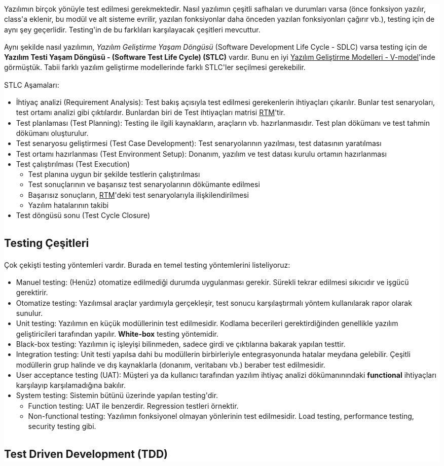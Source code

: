 Yazılımın birçok yönüyle test edilmesi gerekmektedir. Nasıl yazılımın çeşitli safhaları ve durumları varsa (önce fonksiyon yazılır, class'a eklenir, bu modül ve alt sisteme evrilir, yazılan fonksiyonlar daha önceden yazılan fonksiyonları çağırır vb.), testing için de aynı şey geçerlidir. Testing'in de bu farklıları karşılayacak çeşitleri mevcuttur.

Aynı şekilde nasıl yazılımın, *Yazılım Geliştirme Yaşam Döngüsü* (Software Development Life Cycle - SDLC) varsa testing için de **Yazılım Testi Yaşam Döngüsü - (Software Test Life Cycle) (STLC)** vardır. Bunu en iyi [Yazılım Geliştirme Modelleri - V-model]()'inde görmüştük. Tabii farklı yazılım geliştirme modellerinde farklı STLC'ler seçilmesi gerekebilir.

STLC Aşamaları:

* İhtiyaç analizi (Requirement Analysis): Test bakış açısıyla test edilmesi gerekenlerin ihtiyaçları çıkarılır. Bunlar test senaryoları, test ortamı analizi gibi çıktılardır. Bunlardan biri de Test ihtiyaçları matrisi [RTM](https://en.wikipedia.org/wiki/Traceability_matrix)'tir.
* Test planlaması (Test Planning): Testing ile ilgili kaynakların, araçların vb. hazırlanmasıdır. Test plan dökümanı ve test tahmin dökümanı oluşturulur.
* Test senaryosu geliştirmesi (Test Case Development): Test senaryolarının yazılması, test datasının yaratılması
* Test ortamı hazırlanması (Test Environment Setup): Donanım, yazılım ve test datası kurulu ortamın hazırlanması
* Test çalıştırılması (Test Execution)
	* Test planına uygun bir şekilde testlerin çalıştırılması
	* Test sonuçlarının ve başarısız test senaryolarının dökümante edilmesi
	* Başarısız sonuçların, [RTM](https://en.wikipedia.org/wiki/Traceability_matrix)'deki test senaryolarıyla ilişkilendirilmesi
	* Yazılım hatalarının takibi
* Test döngüsü sonu (Test Cycle Closure)

## Testing Çeşitleri

Çok çekişti testing yöntemleri vardır. Burada en temel testing yöntemlerini listeliyoruz:

* Manuel testing: (Henüz) otomatize edilmediği durumda uygulanması gerekir. Sürekli tekrar edilmesi sıkıcıdır ve işgücü gerektirir.
* Otomatize testing: Yazılımsal araçlar yardımıyla gerçekleşir, test sonucu karşılaştırmalı yöntem kullanılarak rapor olarak sunulur.
* Unit testing: Yazılımın en küçük modüllerinin test edilmesidir. Kodlama becerileri gerektirdiğinden genellikle yazılım geliştiricileri tarafından yapılır. **White-box** testing yöntemidir.
* Black-box testing: Yazılımın iç işleyişi bilinmeden, sadece girdi ve çıktılarına bakarak yapılan testtir.
* Integration testing: Unit testi yapılsa dahi bu modüllerin birbirleriyle entegrasyonunda hatalar meydana gelebilir. Çeşitli modüllerin grup halinde ve dış kaynaklarla (donanım, veritabanı vb.) beraber test edilmesidir.
* User acceptance testing (UAT): Müşteri ya da kullanıcı tarafından yazılım ihtiyaç analizi dökümanınındaki **functional** ihtiyaçları karşılayıp karşılamadığına bakılır.
* System testing: Sistemin bütünü üzerinde yapılan testing'dir.
	* Function testing: UAT ile benzerdir. Regression testleri örnektir.
	* Non-functional testing: Yazılımın fonksiyonel olmayan yönlerinin test edilmesidir. Load testing, performance testing, security testing gibi.

## Test Driven Development (TDD)
